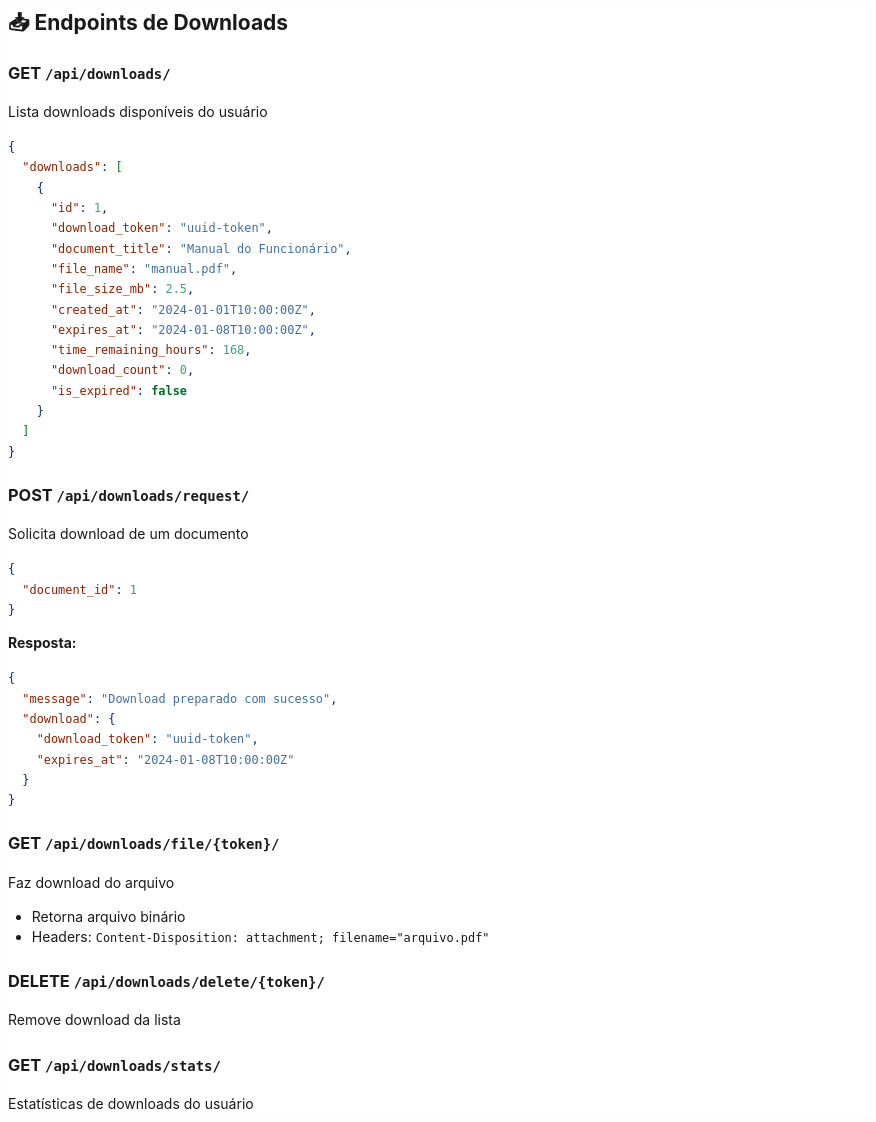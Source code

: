## 📥 Endpoints de Downloads

### GET `/api/downloads/`
Lista downloads disponíveis do usuário
```json
{
  "downloads": [
    {
      "id": 1,
      "download_token": "uuid-token",
      "document_title": "Manual do Funcionário",
      "file_name": "manual.pdf",
      "file_size_mb": 2.5,
      "created_at": "2024-01-01T10:00:00Z",
      "expires_at": "2024-01-08T10:00:00Z",
      "time_remaining_hours": 168,
      "download_count": 0,
      "is_expired": false
    }
  ]
}
```

### POST `/api/downloads/request/`
Solicita download de um documento
```json
{
  "document_id": 1
}
```

**Resposta:**
```json
{
  "message": "Download preparado com sucesso",
  "download": {
    "download_token": "uuid-token",
    "expires_at": "2024-01-08T10:00:00Z"
  }
}
```

### GET `/api/downloads/file/{token}/`
Faz download do arquivo
- Retorna arquivo binário
- Headers: `Content-Disposition: attachment; filename="arquivo.pdf"`

### DELETE `/api/downloads/delete/{token}/`
Remove download da lista

### GET `/api/downloads/stats/`
Estatísticas de downloads do usuário
